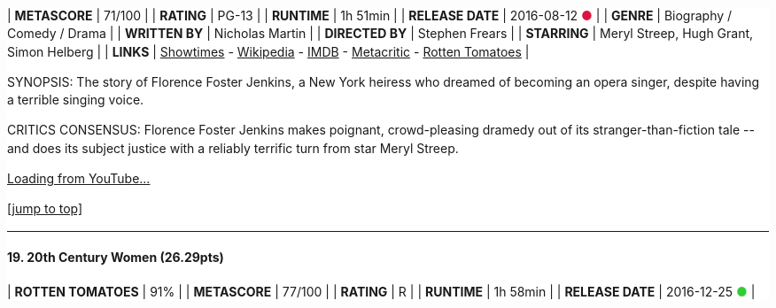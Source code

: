 | **METASCORE**       | 71/100                                                                                                                                                                                                                                                                                                                                                                 |
| **RATING**          | PG-13                                                                                                                                                                                                                                                                                                                                                                  |
| **RUNTIME**         | 1h 51min                                                                                                                                                                                                                                                                                                                                                               |
| **RELEASE DATE**    | 2016-08-12 <span style="color:crimson">●</span>                                                                                                                                                                                                                                                                                                                        |
| **GENRE**           | Biography / Comedy / Drama                                                                                                                                                                                                                                                                                                                                             |
| **WRITTEN BY**      | Nicholas Martin                                                                                                                                                                                                                                                                                                                                                        |
| **DIRECTED BY**     | Stephen Frears                                                                                                                                                                                                                                                                                                                                                         |
| **STARRING**        | Meryl Streep, Hugh Grant, Simon Helberg                                                                                                                                                                                                                                                                                                                                |
| **LINKS**           | [Showtimes](http://www.fandango.com/florencefosterjenkins_190699/movieoverview) - [Wikipedia](https://en.wikipedia.org/wiki/Florence_Foster_Jenkins_(film)) - [IMDB](http://www.imdb.com/title/tt4136084/) - [Metacritic](http://www.metacritic.com/movie/florence-foster-jenkins) - [Rotten Tomatoes](https://www.rottentomatoes.com/m/florence_foster_jenkins_2016/) |

SYNOPSIS: The story of Florence Foster Jenkins, a New York heiress who dreamed of becoming an opera singer, despite having a terrible singing voice.

CRITICS CONSENSUS: Florence Foster Jenkins makes poignant, crowd-pleasing dramedy out of its stranger-than-fiction tale -- and does its subject justice with a reliably terrific turn from star Meryl Streep.

<div class="youtube-player" data-id="HszfdNS0JSc">
<a href="https://www.youtube.com/embed/HszfdNS0JSc">Loading from YouTube...</a>
</div>

[[jump to top]](#top)

---

#### 19. 20th Century Women (26.29pts)

| **ROTTEN TOMATOES** | 91%                                                                                                                                                                                                                                                                                                                                    |
| **METASCORE**       | 77/100                                                                                                                                                                                                                                                                                                                                 |
| **RATING**          | R                                                                                                                                                                                                                                                                                                                                      |
| **RUNTIME**         | 1h 58min                                                                                                                                                                                                                                                                                                                               |
| **RELEASE DATE**    | 2016-12-25 <span style="color:limegreen">●</span>                                                                                                                                                                                                                                                                                      |

[^runtimes]: At first, I was getting runtimes from Rotten Tomatoes. But weirdly enough, IMDB and Rotten Tomatoes have slightly different runtimes for a bunch of movies! I wonder why that is? For consistency's sake, I've used IMDB's runtimes for everything.
[^releasedates]: One major annoyance now that I've been getting into more serious/"Oscar-bait" movies lately: they don't always have firm release dates, so you never know when they'll show up at your local theater! Unlike major blockbusters, which open everywhere on the same date, these small films often open in only about 100 theaters (for comparison's sake, Rogue One opened in [4,157](http://www.boxofficemojo.com/counts/), and then gradually expand if they do well. But some theaters drop these movies quickly, even as they expand to others! For example, I really wanted to see Moonlight when it debuted, but it was only playing at two theaters way out of the way for me. I had family in the hospital at the time, so by the time I had time to watch the movie, it was out of those theaters. I thought I was out of luck until it surprisingly showed up at my local theater weeks later. And even now, I've been driving to theaters all over the place to be able to watch films like The Edge of Seventeen or Nocturnal Animals (both so great!) because they're not at my local theater and I don't know if they ever will be.